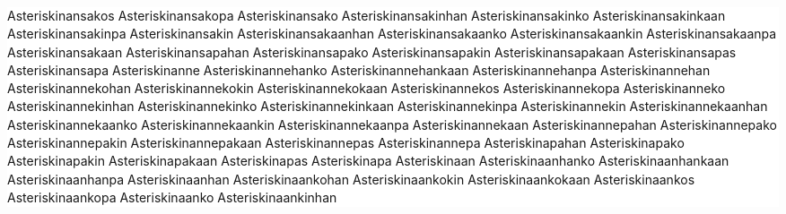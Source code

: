 Asteriskinansakos
Asteriskinansakopa
Asteriskinansako
Asteriskinansakinhan
Asteriskinansakinko
Asteriskinansakinkaan
Asteriskinansakinpa
Asteriskinansakin
Asteriskinansakaanhan
Asteriskinansakaanko
Asteriskinansakaankin
Asteriskinansakaanpa
Asteriskinansakaan
Asteriskinansapahan
Asteriskinansapako
Asteriskinansapakin
Asteriskinansapakaan
Asteriskinansapas
Asteriskinansapa
Asteriskinanne
Asteriskinannehanko
Asteriskinannehankaan
Asteriskinannehanpa
Asteriskinannehan
Asteriskinannekohan
Asteriskinannekokin
Asteriskinannekokaan
Asteriskinannekos
Asteriskinannekopa
Asteriskinanneko
Asteriskinannekinhan
Asteriskinannekinko
Asteriskinannekinkaan
Asteriskinannekinpa
Asteriskinannekin
Asteriskinannekaanhan
Asteriskinannekaanko
Asteriskinannekaankin
Asteriskinannekaanpa
Asteriskinannekaan
Asteriskinannepahan
Asteriskinannepako
Asteriskinannepakin
Asteriskinannepakaan
Asteriskinannepas
Asteriskinannepa
Asteriskinapahan
Asteriskinapako
Asteriskinapakin
Asteriskinapakaan
Asteriskinapas
Asteriskinapa
Asteriskinaan
Asteriskinaanhanko
Asteriskinaanhankaan
Asteriskinaanhanpa
Asteriskinaanhan
Asteriskinaankohan
Asteriskinaankokin
Asteriskinaankokaan
Asteriskinaankos
Asteriskinaankopa
Asteriskinaanko
Asteriskinaankinhan